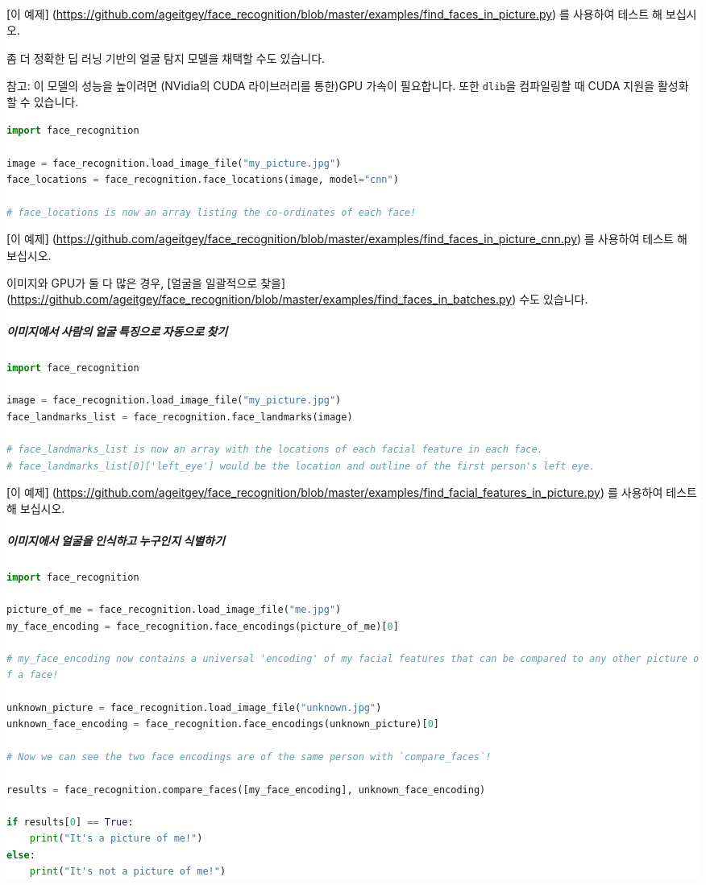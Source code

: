 [이 예제]
(https://github.com/ageitgey/face_recognition/blob/master/examples/find_faces_in_picture.py) 를 사용하여 테스트 해 보십시오.

좀 더 정확한 딥 러닝 기반의 얼굴 탐지 모델을 채택할 수도 있습니다.

참고: 이 모델의 성능을 높이려면 (NVidia의 CUDA 라이브러리를 통한)GPU 가속이 필요합니다. 또한 `dlib`을 컴파일링할 때 CUDA 지원을 활성화 할 수 있습니다.

```python
import face_recognition

image = face_recognition.load_image_file("my_picture.jpg")
face_locations = face_recognition.face_locations(image, model="cnn")

# face_locations is now an array listing the co-ordinates of each face!
```

[이 예제]
(https://github.com/ageitgey/face_recognition/blob/master/examples/find_faces_in_picture_cnn.py) 를 사용하여 테스트 해 보십시오.

이미지와 GPU가 둘 다 많은 경우, [얼굴을 일괄적으로 찾을] (https://github.com/ageitgey/face_recognition/blob/master/examples/find_faces_in_batches.py) 수도 있습니다.

##### 이미지에서 사람의 얼굴 특징으로 자동으로 찾기

```python
import face_recognition

image = face_recognition.load_image_file("my_picture.jpg")
face_landmarks_list = face_recognition.face_landmarks(image)

# face_landmarks_list is now an array with the locations of each facial feature in each face.
# face_landmarks_list[0]['left_eye'] would be the location and outline of the first person's left eye.
```

[이 예제]
(https://github.com/ageitgey/face_recognition/blob/master/examples/find_facial_features_in_picture.py) 를 사용하여 테스트 해 보십시오.

##### 이미지에서 얼굴을 인식하고 누구인지 식별하기

```python
import face_recognition

picture_of_me = face_recognition.load_image_file("me.jpg")
my_face_encoding = face_recognition.face_encodings(picture_of_me)[0]

# my_face_encoding now contains a universal 'encoding' of my facial features that can be compared to any other picture of a face!

unknown_picture = face_recognition.load_image_file("unknown.jpg")
unknown_face_encoding = face_recognition.face_encodings(unknown_picture)[0]

# Now we can see the two face encodings are of the same person with `compare_faces`!

results = face_recognition.compare_faces([my_face_encoding], unknown_face_encoding)

if results[0] == True:
    print("It's a picture of me!")
else:
    print("It's not a picture of me!")
```
